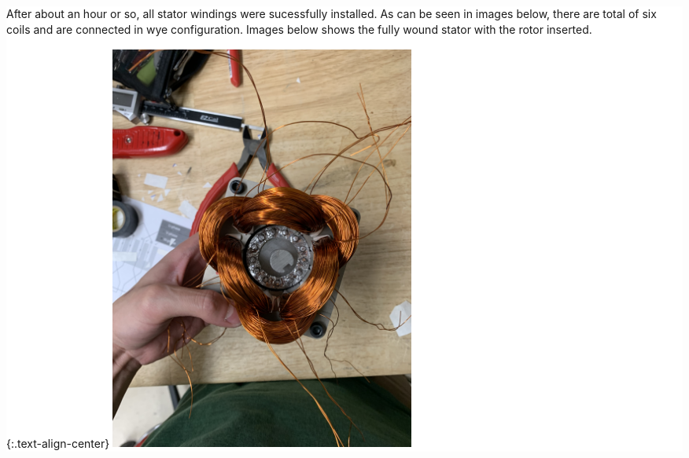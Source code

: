 After about an hour or so, all stator windings were sucessfully installed. As can be seen in images below, there are total of six coils and are connected in wye configuration. Images below shows the fully wound stator with the rotor inserted.

{:.text-align-center}
[<img src="/images/portfolio/wempec_induction_3d/wempec_induction_3d_10.jpeg" width="380" >](/images/portfolio/wempec_induction_3d/wempec_induction_3d_10.jpeg) 